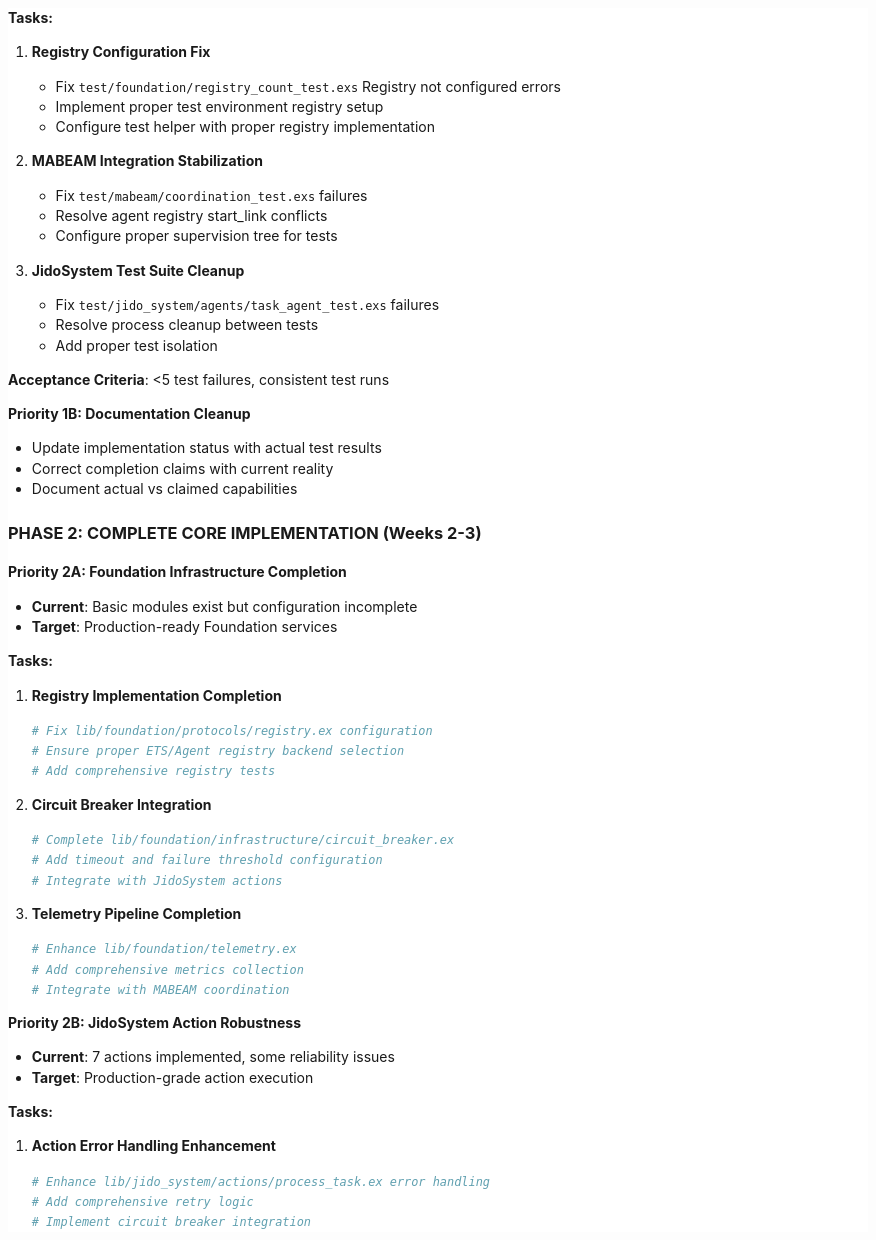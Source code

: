 **Tasks:**
1. **Registry Configuration Fix**
   - Fix `test/foundation/registry_count_test.exs` Registry not configured errors
   - Implement proper test environment registry setup
   - Configure test helper with proper registry implementation

2. **MABEAM Integration Stabilization**
   - Fix `test/mabeam/coordination_test.exs` failures
   - Resolve agent registry start_link conflicts
   - Configure proper supervision tree for tests

3. **JidoSystem Test Suite Cleanup**
   - Fix `test/jido_system/agents/task_agent_test.exs` failures
   - Resolve process cleanup between tests
   - Add proper test isolation

**Acceptance Criteria**: <5 test failures, consistent test runs

**Priority 1B: Documentation Cleanup**
- Update implementation status with actual test results
- Correct completion claims with current reality
- Document actual vs claimed capabilities

### PHASE 2: COMPLETE CORE IMPLEMENTATION (Weeks 2-3)

**Priority 2A: Foundation Infrastructure Completion**
- **Current**: Basic modules exist but configuration incomplete
- **Target**: Production-ready Foundation services

**Tasks:**
1. **Registry Implementation Completion**
   ```elixir
   # Fix lib/foundation/protocols/registry.ex configuration
   # Ensure proper ETS/Agent registry backend selection
   # Add comprehensive registry tests
   ```

2. **Circuit Breaker Integration**
   ```elixir
   # Complete lib/foundation/infrastructure/circuit_breaker.ex
   # Add timeout and failure threshold configuration  
   # Integrate with JidoSystem actions
   ```

3. **Telemetry Pipeline Completion**
   ```elixir
   # Enhance lib/foundation/telemetry.ex
   # Add comprehensive metrics collection
   # Integrate with MABEAM coordination
   ```

**Priority 2B: JidoSystem Action Robustness**
- **Current**: 7 actions implemented, some reliability issues
- **Target**: Production-grade action execution

**Tasks:**
1. **Action Error Handling Enhancement**
   ```elixir
   # Enhance lib/jido_system/actions/process_task.ex error handling
   # Add comprehensive retry logic
   # Implement circuit breaker integration
   ```
